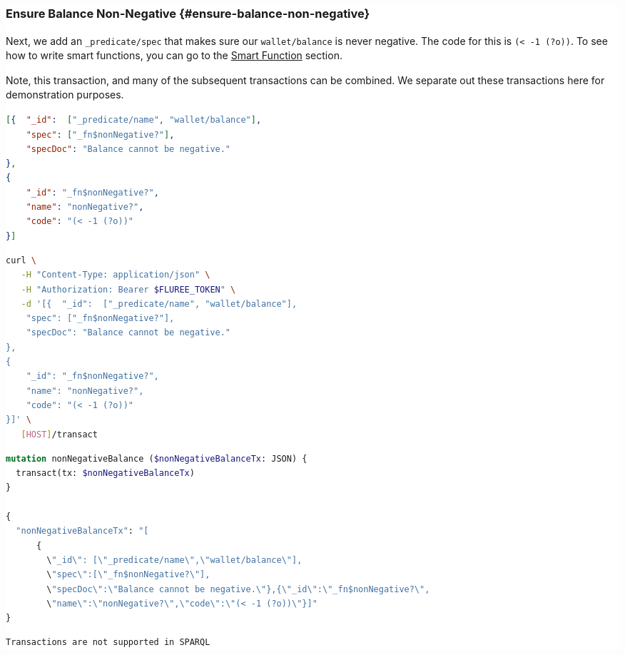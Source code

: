 ### Ensure Balance Non-Negative {#ensure-balance-non-negative}

Next, we add an `_predicate/spec` that makes sure our `wallet/balance` is never
negative. The code for this is `(< -1 (?o))`. To see how to write smart functions,
you can go to the [Smart Function](/guides/1.0.0/smart-functions) section.

Note, this transaction, and many of the subsequent transactions can be combined.
We separate out these transactions here for demonstration purposes.

```json
[{  "_id":  ["_predicate/name", "wallet/balance"],
    "spec": ["_fn$nonNegative?"],
    "specDoc": "Balance cannot be negative."
},
{
    "_id": "_fn$nonNegative?",
    "name": "nonNegative?",
    "code": "(< -1 (?o))"
}]
```

```bash
curl \
   -H "Content-Type: application/json" \
   -H "Authorization: Bearer $FLUREE_TOKEN" \
   -d '[{  "_id":  ["_predicate/name", "wallet/balance"],
    "spec": ["_fn$nonNegative?"],
    "specDoc": "Balance cannot be negative."
},
{
    "_id": "_fn$nonNegative?",
    "name": "nonNegative?",
    "code": "(< -1 (?o))"
}]' \
   [HOST]/transact
```

```graphql
mutation nonNegativeBalance ($nonNegativeBalanceTx: JSON) {
  transact(tx: $nonNegativeBalanceTx)
}

{
  "nonNegativeBalanceTx": "[
      {
        \"_id\": [\"_predicate/name\",\"wallet/balance\"],
        \"spec\":[\"_fn$nonNegative?\"],
        \"specDoc\":\"Balance cannot be negative.\"},{\"_id\":\"_fn$nonNegative?\",
        \"name\":\"nonNegative?\",\"code\":\"(< -1 (?o))\"}]"
}
```

```sparql
Transactions are not supported in SPARQL
```
